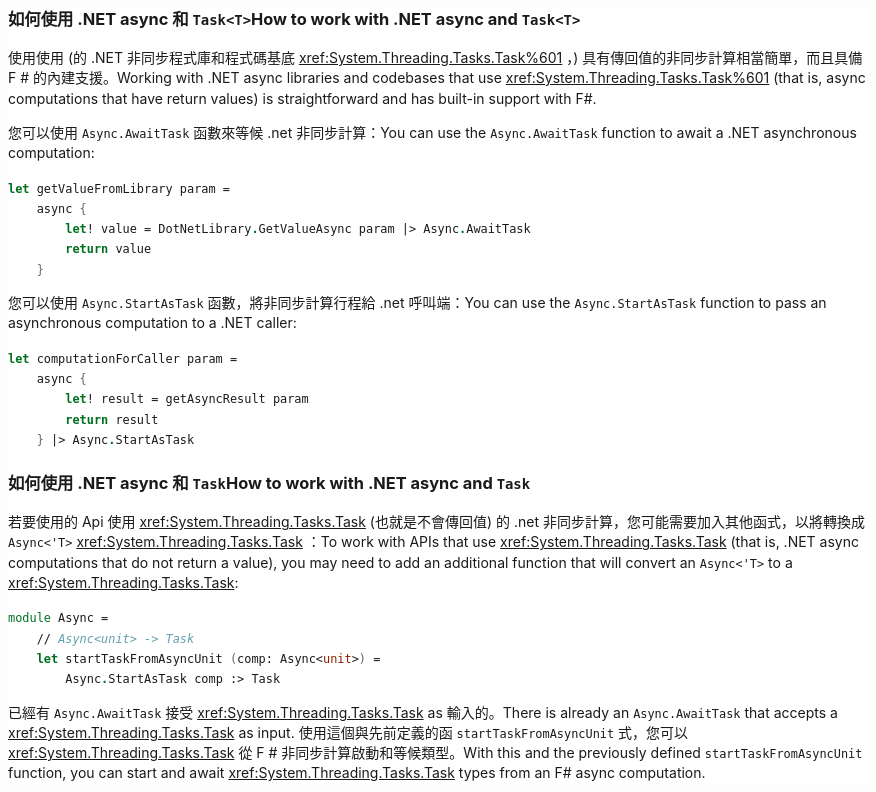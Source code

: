 ### <a name="how-to-work-with-net-async-and-taskt"></a><span data-ttu-id="0f54e-279">如何使用 .NET async 和 `Task<T>`</span><span class="sxs-lookup"><span data-stu-id="0f54e-279">How to work with .NET async and `Task<T>`</span></span>

<span data-ttu-id="0f54e-280">使用使用 (的 .NET 非同步程式庫和程式碼基底 <xref:System.Threading.Tasks.Task%601> ，) 具有傳回值的非同步計算相當簡單，而且具備 F # 的內建支援。</span><span class="sxs-lookup"><span data-stu-id="0f54e-280">Working with .NET async libraries and codebases that use <xref:System.Threading.Tasks.Task%601> (that is, async computations that have return values) is straightforward and has built-in support with F#.</span></span>

<span data-ttu-id="0f54e-281">您可以使用 `Async.AwaitTask` 函數來等候 .net 非同步計算：</span><span class="sxs-lookup"><span data-stu-id="0f54e-281">You can use the `Async.AwaitTask` function to await a .NET asynchronous computation:</span></span>

```fsharp
let getValueFromLibrary param =
    async {
        let! value = DotNetLibrary.GetValueAsync param |> Async.AwaitTask
        return value
    }
```

<span data-ttu-id="0f54e-282">您可以使用 `Async.StartAsTask` 函數，將非同步計算行程給 .net 呼叫端：</span><span class="sxs-lookup"><span data-stu-id="0f54e-282">You can use the `Async.StartAsTask` function to pass an asynchronous computation to a .NET caller:</span></span>

```fsharp
let computationForCaller param =
    async {
        let! result = getAsyncResult param
        return result
    } |> Async.StartAsTask
```

### <a name="how-to-work-with-net-async-and-task"></a><span data-ttu-id="0f54e-283">如何使用 .NET async 和 `Task`</span><span class="sxs-lookup"><span data-stu-id="0f54e-283">How to work with .NET async and `Task`</span></span>

<span data-ttu-id="0f54e-284">若要使用的 Api 使用 <xref:System.Threading.Tasks.Task> (也就是不會傳回值) 的 .net 非同步計算，您可能需要加入其他函式，以將轉換成 `Async<'T>` <xref:System.Threading.Tasks.Task> ：</span><span class="sxs-lookup"><span data-stu-id="0f54e-284">To work with APIs that use <xref:System.Threading.Tasks.Task> (that is, .NET async computations that do not return a value), you may need to add an additional function that will convert an `Async<'T>` to a <xref:System.Threading.Tasks.Task>:</span></span>

```fsharp
module Async =
    // Async<unit> -> Task
    let startTaskFromAsyncUnit (comp: Async<unit>) =
        Async.StartAsTask comp :> Task
```

<span data-ttu-id="0f54e-285">已經有 `Async.AwaitTask` 接受 <xref:System.Threading.Tasks.Task> as 輸入的。</span><span class="sxs-lookup"><span data-stu-id="0f54e-285">There is already an `Async.AwaitTask` that accepts a <xref:System.Threading.Tasks.Task> as input.</span></span> <span data-ttu-id="0f54e-286">使用這個與先前定義的函 `startTaskFromAsyncUnit` 式，您可以 <xref:System.Threading.Tasks.Task> 從 F # 非同步計算啟動和等候類型。</span><span class="sxs-lookup"><span data-stu-id="0f54e-286">With this and the previously defined `startTaskFromAsyncUnit` function, you can start and await <xref:System.Threading.Tasks.Task> types from an F# async computation.</span></span>
